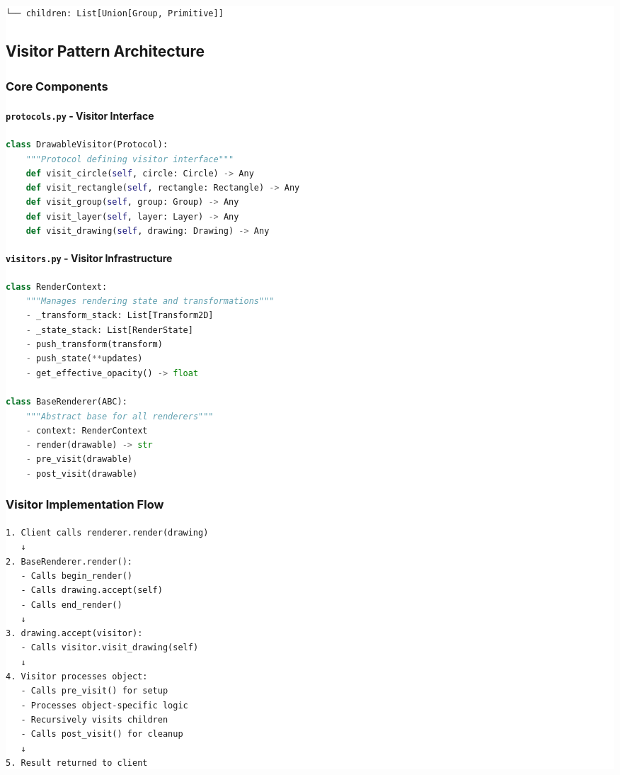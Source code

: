 ```
└── children: List[Union[Group, Primitive]]
```

## Visitor Pattern Architecture

### Core Components

#### `protocols.py` - Visitor Interface
```python
class DrawableVisitor(Protocol):
    """Protocol defining visitor interface"""
    def visit_circle(self, circle: Circle) -> Any
    def visit_rectangle(self, rectangle: Rectangle) -> Any
    def visit_group(self, group: Group) -> Any
    def visit_layer(self, layer: Layer) -> Any
    def visit_drawing(self, drawing: Drawing) -> Any
```

#### `visitors.py` - Visitor Infrastructure
```python
class RenderContext:
    """Manages rendering state and transformations"""
    - _transform_stack: List[Transform2D]
    - _state_stack: List[RenderState]
    - push_transform(transform)
    - push_state(**updates)
    - get_effective_opacity() -> float

class BaseRenderer(ABC):
    """Abstract base for all renderers"""
    - context: RenderContext
    - render(drawable) -> str
    - pre_visit(drawable)
    - post_visit(drawable)
```

### Visitor Implementation Flow

```
1. Client calls renderer.render(drawing)
   ↓
2. BaseRenderer.render():
   - Calls begin_render()
   - Calls drawing.accept(self)
   - Calls end_render()
   ↓
3. drawing.accept(visitor):
   - Calls visitor.visit_drawing(self)
   ↓
4. Visitor processes object:
   - Calls pre_visit() for setup
   - Processes object-specific logic
   - Recursively visits children
   - Calls post_visit() for cleanup
   ↓
5. Result returned to client
```
